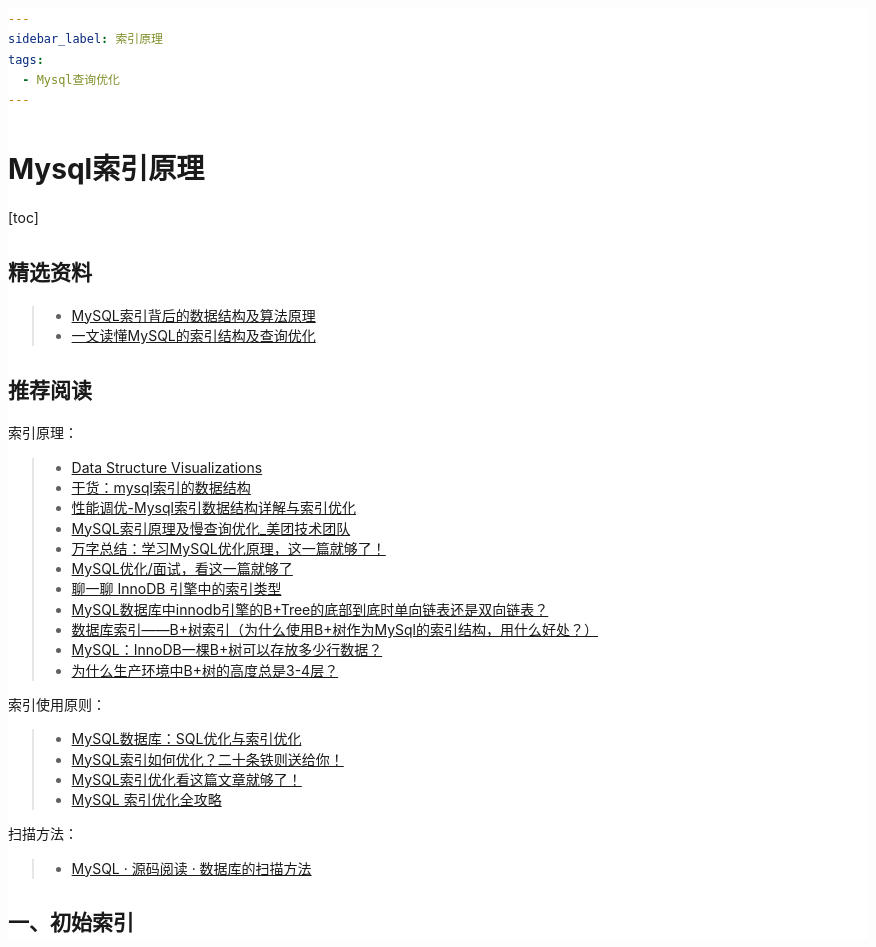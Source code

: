 ```yaml
---
sidebar_label: 索引原理
tags:
  - Mysql查询优化
---
```


# Mysql索引原理

[toc]

## 精选资料

> - [MySQL索引背后的数据结构及算法原理](https://blog.codinglabs.org/articles/theory-of-mysql-index.html)
> - [一文读懂MySQL的索引结构及查询优化](https://www.cnblogs.com/bytesfly/p/mysql-index-theory-and-best-practice.html)

## 推荐阅读

索引原理：

> - [Data Structure Visualizations](https://www.cs.usfca.edu/~galles/visualization/Algorithms.html)
> - [干货：mysql索引的数据结构](https://www.jianshu.com/p/1775b4ff123a)
> - [性能调优-Mysql索引数据结构详解与索引优化](https://zhuanlan.zhihu.com/p/79772455)
> - [MySQL索引原理及慢查询优化_美团技术团队](https://tech.meituan.com/2014/06/30/mysql-index.html)
> - [万字总结：学习MySQL优化原理，这一篇就够了！](https://dbaplus.cn/news-155-1531-1.html)
> - [MySQL优化/面试，看这一篇就够了](https://juejin.cn/post/6844903750839058446)
> - [聊一聊 InnoDB 引擎中的索引类型](https://zhuanlan.zhihu.com/p/104254055)
> - [MySQL数据库中innodb引擎的B+Tree的底部到底时单向链表还是双向链表？](https://blog.csdn.net/weixin_43155866/article/details/108791358?spm=1001.2101.3001.6661.1&utm_medium=distribute.pc_relevant_t0.none-task-blog-2%7Edefault%7ECTRLIST%7ERate-1-108791358-blog-113462079.pc_relevant_default&depth_1-utm_source=distribute.pc_relevant_t0.none-task-blog-2%7Edefault%7ECTRLIST%7ERate-1-108791358-blog-113462079.pc_relevant_default&utm_relevant_index=1)
> - [数据库索引——B+树索引（为什么使用B+树作为MySql的索引结构，用什么好处？）](https://blog.csdn.net/qq_35655602/article/details/116722926?utm_medium=distribute.pc_relevant.none-task-blog-2~default~baidujs_baidulandingword~default-0-116722926-blog-108791358.t5_layer_eslanding_A_4&spm=1001.2101.3001.4242.1&utm_relevant_index=2)
> - [MySQL：InnoDB一棵B+树可以存放多少行数据？](https://juejin.cn/post/6904293886626103309)
> - [为什么生产环境中B+树的高度总是3-4层？](https://zhuanlan.zhihu.com/p/86137284)

索引使用原则：

> - [MySQL数据库：SQL优化与索引优化](https://blog.csdn.net/a745233700/article/details/84455241)
> - [MySQL索引如何优化？二十条铁则送给你！](https://www.51cto.com/article/625199.html)
> - [MySQL索引优化看这篇文章就够了！](https://zhuanlan.zhihu.com/p/61687047)
> - [MySQL 索引优化全攻略](https://www.runoob.com/w3cnote/mysql-index.html)

扫描方法：

> - [MySQL · 源码阅读 · 数据库的扫描方法](http://mysql.taobao.org/monthly/2022/04/01/)

## 一、初始索引
